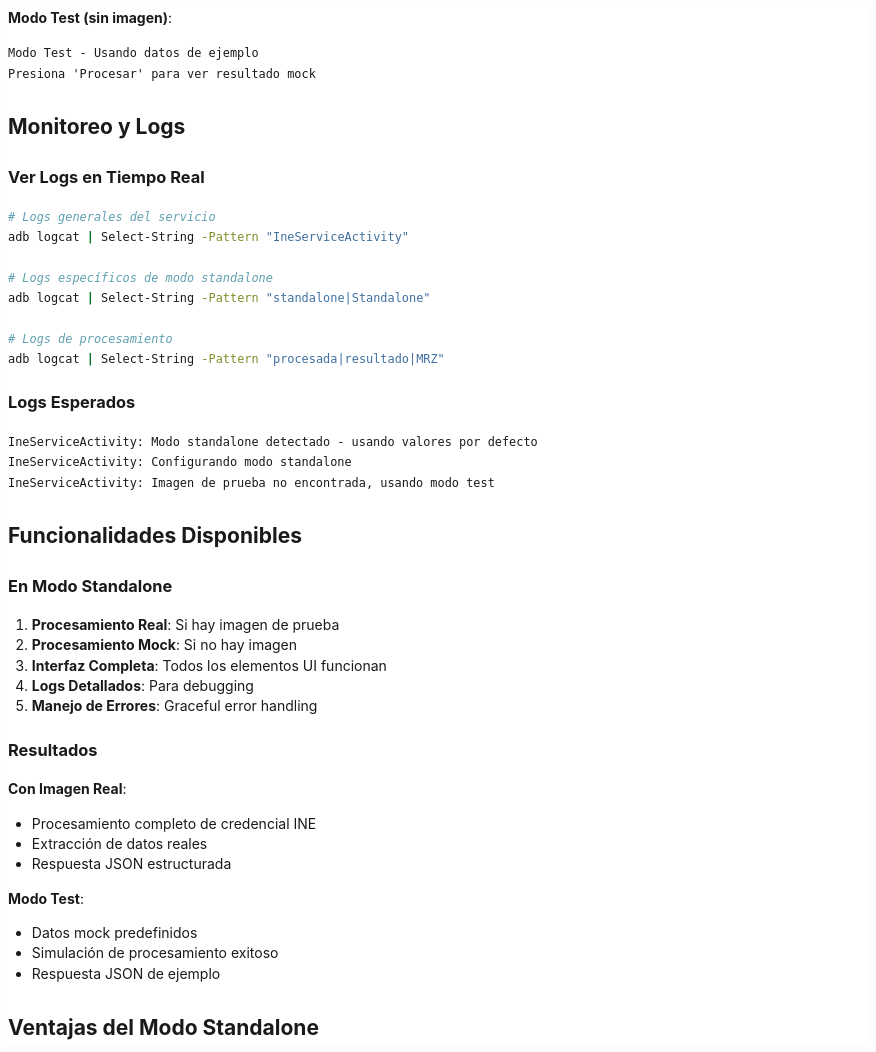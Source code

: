 **Modo Test (sin imagen)**:
```
Modo Test - Usando datos de ejemplo
Presiona 'Procesar' para ver resultado mock
```

## Monitoreo y Logs

### Ver Logs en Tiempo Real

```bash
# Logs generales del servicio
adb logcat | Select-String -Pattern "IneServiceActivity"

# Logs específicos de modo standalone
adb logcat | Select-String -Pattern "standalone|Standalone"

# Logs de procesamiento
adb logcat | Select-String -Pattern "procesada|resultado|MRZ"
```

### Logs Esperados

```
IneServiceActivity: Modo standalone detectado - usando valores por defecto
IneServiceActivity: Configurando modo standalone
IneServiceActivity: Imagen de prueba no encontrada, usando modo test
```

## Funcionalidades Disponibles

### En Modo Standalone

1. **Procesamiento Real**: Si hay imagen de prueba
2. **Procesamiento Mock**: Si no hay imagen
3. **Interfaz Completa**: Todos los elementos UI funcionan
4. **Logs Detallados**: Para debugging
5. **Manejo de Errores**: Graceful error handling

### Resultados

**Con Imagen Real**:
- Procesamiento completo de credencial INE
- Extracción de datos reales
- Respuesta JSON estructurada

**Modo Test**:
- Datos mock predefinidos
- Simulación de procesamiento exitoso
- Respuesta JSON de ejemplo

## Ventajas del Modo Standalone
